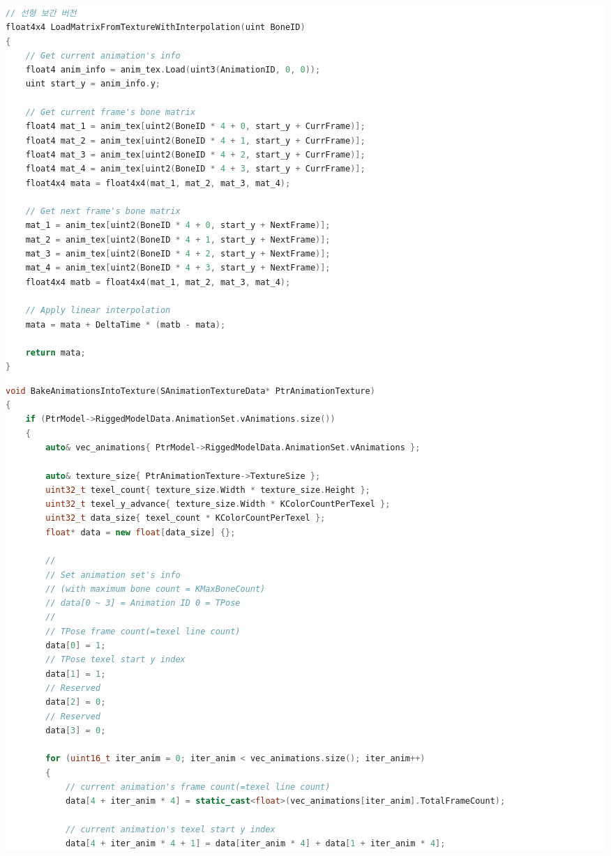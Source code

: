 ```cpp
// 선형 보간 버전
float4x4 LoadMatrixFromTextureWithInterpolation(uint BoneID)
{
	// Get current animation's info
	float4 anim_info = anim_tex.Load(uint3(AnimationID, 0, 0));
	uint start_y = anim_info.y;

	// Get current frame's bone matrix
	float4 mat_1 = anim_tex[uint2(BoneID * 4 + 0, start_y + CurrFrame)];
	float4 mat_2 = anim_tex[uint2(BoneID * 4 + 1, start_y + CurrFrame)];
	float4 mat_3 = anim_tex[uint2(BoneID * 4 + 2, start_y + CurrFrame)];
	float4 mat_4 = anim_tex[uint2(BoneID * 4 + 3, start_y + CurrFrame)];
	float4x4 mata = float4x4(mat_1, mat_2, mat_3, mat_4);

	// Get next frame's bone matrix
	mat_1 = anim_tex[uint2(BoneID * 4 + 0, start_y + NextFrame)];
	mat_2 = anim_tex[uint2(BoneID * 4 + 1, start_y + NextFrame)];
	mat_3 = anim_tex[uint2(BoneID * 4 + 2, start_y + NextFrame)];
	mat_4 = anim_tex[uint2(BoneID * 4 + 3, start_y + NextFrame)];
	float4x4 matb = float4x4(mat_1, mat_2, mat_3, mat_4);

	// Apply linear interpolation
	mata = mata + DeltaTime * (matb - mata);

	return mata;
}
```

```cpp
void BakeAnimationsIntoTexture(SAnimationTextureData* PtrAnimationTexture)
{
    if (PtrModel->RiggedModelData.AnimationSet.vAnimations.size())
    {
        auto& vec_animations{ PtrModel->RiggedModelData.AnimationSet.vAnimations };

        auto& texture_size{ PtrAnimationTexture->TextureSize };
        uint32_t texel_count{ texture_size.Width * texture_size.Height };
        uint32_t texel_y_advance{ texture_size.Width * KColorCountPerTexel };
        uint32_t data_size{ texel_count * KColorCountPerTexel };
        float* data = new float[data_size] {};

        //
        // Set animation set's info
        // (with maximum bone count = KMaxBoneCount)
        // data[0 ~ 3] = Animation ID 0 = TPose
        //
        // TPose frame count(=texel line count)
        data[0] = 1;
        // TPose texel start y index
        data[1] = 1;
        // Reserved
        data[2] = 0; 
        // Reserved
        data[3] = 0;

        for (uint16_t iter_anim = 0; iter_anim < vec_animations.size(); iter_anim++)
        {
            // current animation's frame count(=texel line count)
            data[4 + iter_anim * 4] = static_cast<float>(vec_animations[iter_anim].TotalFrameCount);

            // current animation's texel start y index
            data[4 + iter_anim * 4 + 1] = data[iter_anim * 4] + data[1 + iter_anim * 4];

```
